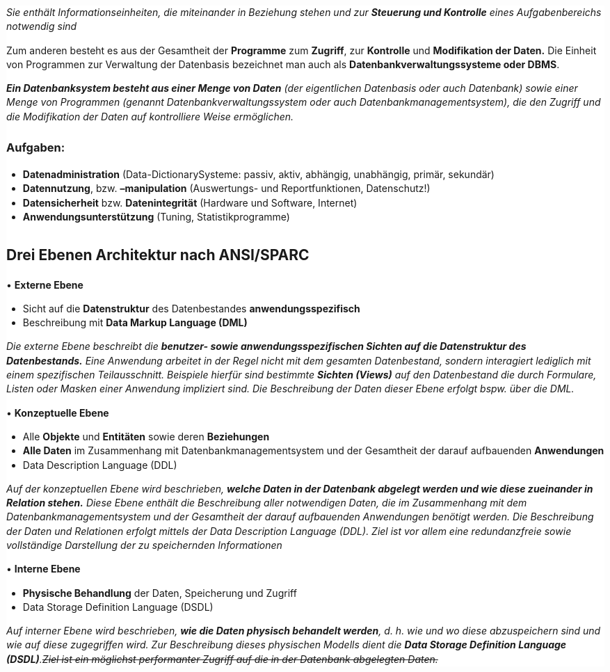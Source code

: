 _Sie enthält Informationseinheiten, die miteinander in Beziehung stehen und zur **Steuerung und Kontrolle** eines Aufgabenbereichs notwendig sind_

Zum anderen besteht es aus der Gesamtheit der **Programme** zum **Zugriff**, zur **Kontrolle** und **Modifikation der Daten.** Die Einheit von Programmen zur Verwaltung der Datenbasis bezeichnet man auch als **Datenbankverwaltungssysteme oder DBMS**.

_**Ein Datenbanksystem besteht aus einer Menge von Daten** (der eigentlichen Datenbasis oder auch Datenbank) sowie einer Menge von Programmen (genannt Datenbankverwaltungssystem oder auch Datenbankmanagementsystem), die den Zugriff und die Modifikation der Daten auf kontrolliere Weise ermöglichen._

### Aufgaben:
* **Datenadministration**
(Data-DictionarySysteme: passiv, aktiv, abhängig,
unabhängig, primär, sekundär)
* **Datennutzung**, bzw. **–manipulation**
(Auswertungs- und Reportfunktionen,
Datenschutz!)
* **Datensicherheit** bzw. **Datenintegrität**
(Hardware und Software, Internet)
* **Anwendungsunterstützung**
(Tuning, Statistikprogramme)

## Drei Ebenen Architektur nach ANSI/SPARC

• **Externe Ebene**
  - Sicht auf die **Datenstruktur** des Datenbestandes **anwendungsspezifisch**
  - Beschreibung mit **Data Markup Language (DML)**

_Die externe Ebene beschreibt die **benutzer- sowie anwendungsspezifischen Sichten auf die Datenstruktur des Datenbestands.** Eine Anwendung arbeitet in der Regel nicht mit dem gesamten Datenbestand, sondern interagiert lediglich mit einem spezifischen Teilausschnitt. Beispiele hierfür sind bestimmte **Sichten (Views)** auf den Datenbestand
die durch Formulare, Listen oder Masken einer Anwendung impliziert sind. Die Beschreibung der Daten dieser Ebene erfolgt bspw. über die DML._

• **Konzeptuelle Ebene**
  - Alle **Objekte** und **Entitäten** sowie deren **Beziehungen**
  - **Alle Daten** im Zusammenhang mit
Datenbankmanagementsystem und der Gesamtheit der darauf aufbauenden **Anwendungen**
  - Data Description Language (DDL)

_Auf der konzeptuellen Ebene wird beschrieben, **welche Daten in der Datenbank abgelegt werden und wie diese zueinander in Relation stehen.** Diese Ebene enthält die Beschreibung aller notwendigen Daten, die im Zusammenhang mit dem Datenbankmanagementsystem und der Gesamtheit der darauf aufbauenden Anwendungen benötigt werden. Die Beschreibung der Daten und Relationen erfolgt mittels der Data Description Language (DDL). Ziel ist vor allem eine redundanzfreie sowie vollständige
Darstellung der zu speichernden Informationen_

• **Interne Ebene**
  - **Physische Behandlung** der Daten, Speicherung und Zugriff
  - Data Storage Definition Language (DSDL)

_Auf interner Ebene wird beschrieben, **wie die Daten physisch behandelt werden**, d. h. wie und wo diese abzuspeichern sind und wie auf diese zugegriffen wird. Zur Beschreibung dieses physischen Modells dient die **Data Storage Definition Language (DSDL)**.~~Ziel ist ein möglichst performanter Zugriff auf die in der Datenbank abgelegten Daten.~~_
